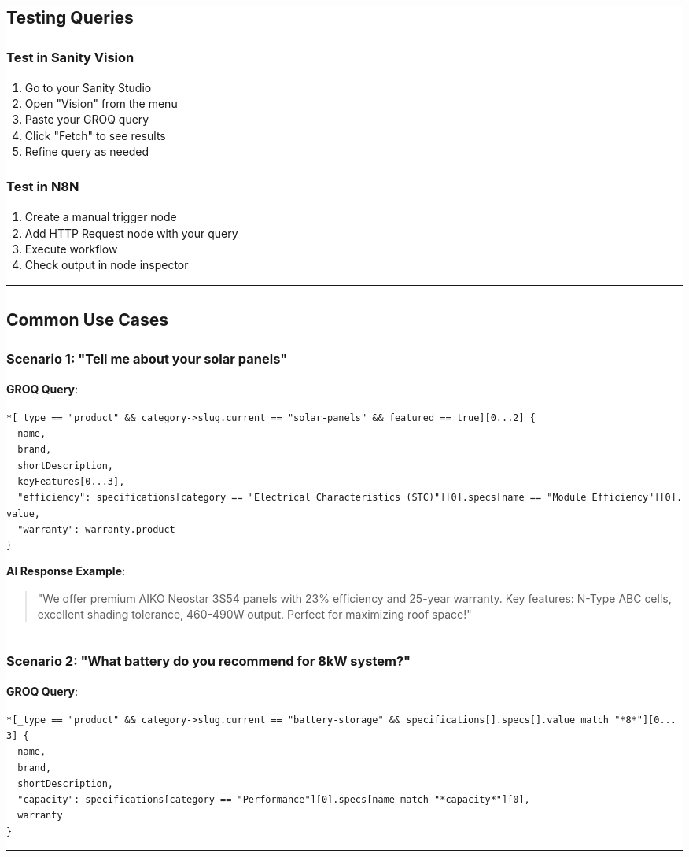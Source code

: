 
## Testing Queries

### Test in Sanity Vision

1. Go to your Sanity Studio
2. Open "Vision" from the menu
3. Paste your GROQ query
4. Click "Fetch" to see results
5. Refine query as needed

### Test in N8N

1. Create a manual trigger node
2. Add HTTP Request node with your query
3. Execute workflow
4. Check output in node inspector

---

## Common Use Cases

### Scenario 1: "Tell me about your solar panels"

**GROQ Query**:
```groq
*[_type == "product" && category->slug.current == "solar-panels" && featured == true][0...2] {
  name,
  brand,
  shortDescription,
  keyFeatures[0...3],
  "efficiency": specifications[category == "Electrical Characteristics (STC)"][0].specs[name == "Module Efficiency"][0].value,
  "warranty": warranty.product
}
```

**AI Response Example**:
> "We offer premium AIKO Neostar 3S54 panels with 23% efficiency and 25-year warranty. Key features: N-Type ABC cells, excellent shading tolerance, 460-490W output. Perfect for maximizing roof space!"

---

### Scenario 2: "What battery do you recommend for 8kW system?"

**GROQ Query**:
```groq
*[_type == "product" && category->slug.current == "battery-storage" && specifications[].specs[].value match "*8*"][0...3] {
  name,
  brand,
  shortDescription,
  "capacity": specifications[category == "Performance"][0].specs[name match "*capacity*"][0],
  warranty
}
```

---